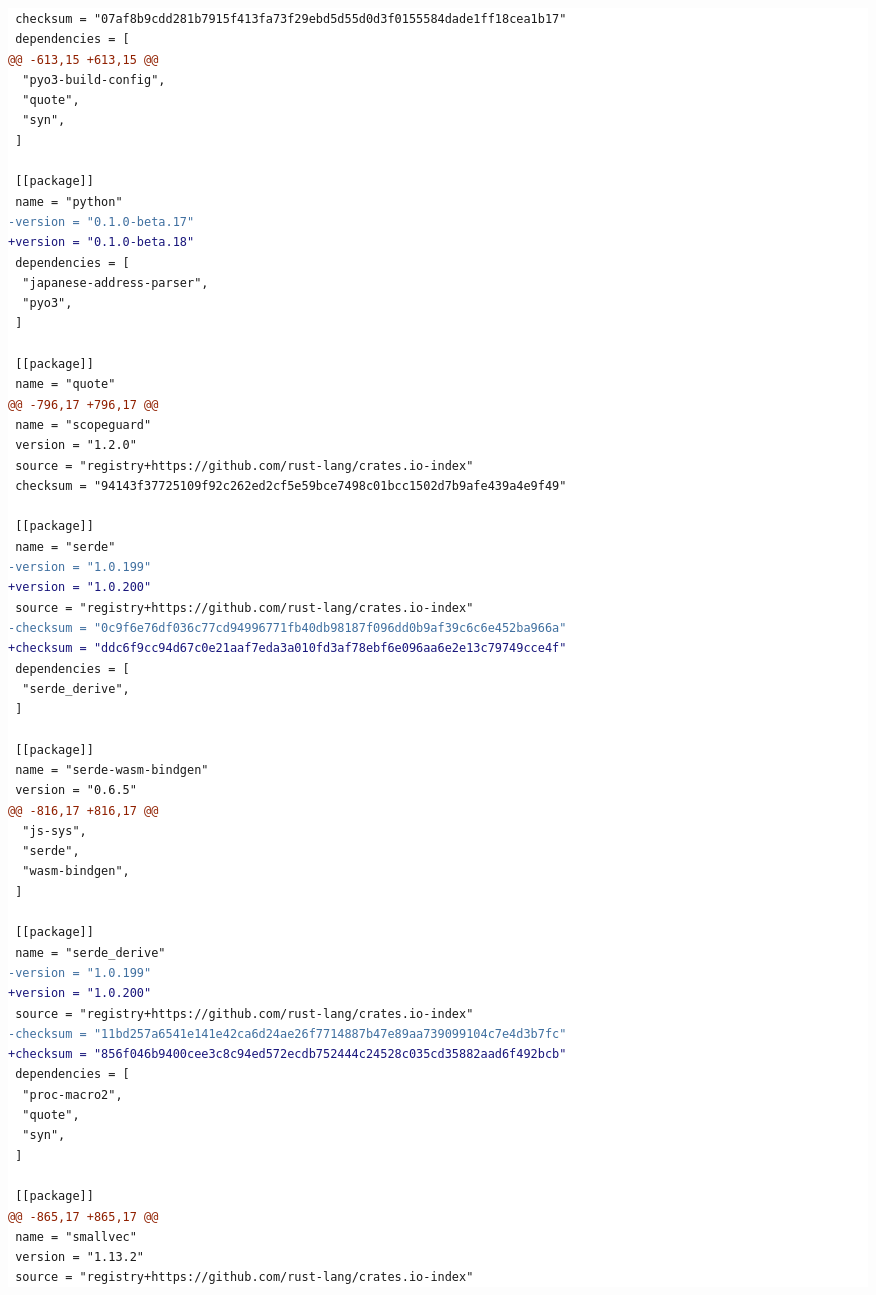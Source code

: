 ```diff
 checksum = "07af8b9cdd281b7915f413fa73f29ebd5d55d0d3f0155584dade1ff18cea1b17"
 dependencies = [
@@ -613,15 +613,15 @@
  "pyo3-build-config",
  "quote",
  "syn",
 ]
 
 [[package]]
 name = "python"
-version = "0.1.0-beta.17"
+version = "0.1.0-beta.18"
 dependencies = [
  "japanese-address-parser",
  "pyo3",
 ]
 
 [[package]]
 name = "quote"
@@ -796,17 +796,17 @@
 name = "scopeguard"
 version = "1.2.0"
 source = "registry+https://github.com/rust-lang/crates.io-index"
 checksum = "94143f37725109f92c262ed2cf5e59bce7498c01bcc1502d7b9afe439a4e9f49"
 
 [[package]]
 name = "serde"
-version = "1.0.199"
+version = "1.0.200"
 source = "registry+https://github.com/rust-lang/crates.io-index"
-checksum = "0c9f6e76df036c77cd94996771fb40db98187f096dd0b9af39c6c6e452ba966a"
+checksum = "ddc6f9cc94d67c0e21aaf7eda3a010fd3af78ebf6e096aa6e2e13c79749cce4f"
 dependencies = [
  "serde_derive",
 ]
 
 [[package]]
 name = "serde-wasm-bindgen"
 version = "0.6.5"
@@ -816,17 +816,17 @@
  "js-sys",
  "serde",
  "wasm-bindgen",
 ]
 
 [[package]]
 name = "serde_derive"
-version = "1.0.199"
+version = "1.0.200"
 source = "registry+https://github.com/rust-lang/crates.io-index"
-checksum = "11bd257a6541e141e42ca6d24ae26f7714887b47e89aa739099104c7e4d3b7fc"
+checksum = "856f046b9400cee3c8c94ed572ecdb752444c24528c035cd35882aad6f492bcb"
 dependencies = [
  "proc-macro2",
  "quote",
  "syn",
 ]
 
 [[package]]
@@ -865,17 +865,17 @@
 name = "smallvec"
 version = "1.13.2"
 source = "registry+https://github.com/rust-lang/crates.io-index"
```
